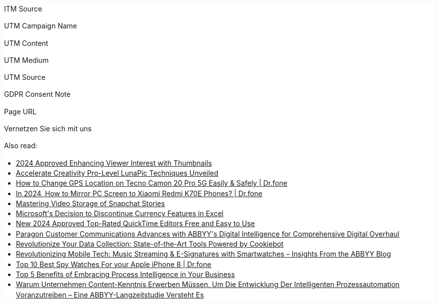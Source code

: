 ITM Source

UTM Campaign Name

UTM Content

UTM Medium

UTM Source

GDPR Consent Note

Page URL

Vernetzen Sie sich mit uns

<ins class="adsbygoogle"
     style="display:block"
     data-ad-format="autorelaxed"
     data-ad-client="ca-pub-7571918770474297"
     data-ad-slot="1223367746"></ins>

<ins class="adsbygoogle"
     style="display:block"
     data-ad-client="ca-pub-7571918770474297"
     data-ad-slot="8358498916"
     data-ad-format="auto"
     data-full-width-responsive="true"></ins>

<span class="atpl-alsoreadstyle">Also read:</span>
<div><ul>
<li><a href="https://youtube-videos.techidaily.com/2024-approved-enhancing-viewer-interest-with-thumbnails/"><u>2024 Approved Enhancing Viewer Interest with Thumbnails</u></a></li>
<li><a href="https://extra-hints.techidaily.com/accelerate-creativity-pro-level-lunapic-techniques-unveiled/"><u>Accelerate Creativity Pro-Level LunaPic Techniques Unveiled</u></a></li>
<li><a href="https://review-topics.techidaily.com/how-to-change-gps-location-on-tecno-camon-20-pro-5g-easily-and-safely-drfone-by-drfone-virtual-android/"><u>How to Change GPS Location on Tecno Camon 20 Pro 5G Easily & Safely | Dr.fone</u></a></li>
<li><a href="https://screen-mirror.techidaily.com/in-2024-how-to-mirror-pc-screen-to-xiaomi-redmi-k70e-phones-drfone-by-drfone-android/"><u>In 2024, How to Mirror PC Screen to Xiaomi Redmi K70E Phones? | Dr.fone</u></a></li>
<li><a href="https://tiktok-video-files.techidaily.com/mastering-video-storage-of-snapchat-stories/"><u>Mastering Video Storage of Snapchat Stories</u></a></li>
<li><a href="https://win-able.techidaily.com/microsofts-decision-to-discontinue-currency-features-in-excel/"><u>Microsoft's Decision to Discontinue Currency Features in Excel</u></a></li>
<li><a href="https://ai-video-apps.techidaily.com/new-2024-approved-top-rated-quicktime-editors-free-and-easy-to-use/"><u>New 2024 Approved Top-Rated QuickTime Editors Free and Easy to Use</u></a></li>
<li><a href="https://solve-marvelous.techidaily.com/paragon-customer-communications-advances-with-abbyys-digital-intelligence-for-comprehensive-digital-overhaul/"><u>Paragon Customer Communications Advances with ABBYY's Digital Intelligence for Comprehensive Digital Overhaul</u></a></li>
<li><a href="https://solve-marvelous.techidaily.com/revolutionize-your-data-collection-state-of-the-art-tools-powered-by-cookiebot/"><u>Revolutionize Your Data Collection: State-of-the-Art Tools Powered by Cookiebot</u></a></li>
<li><a href="https://solve-marvelous.techidaily.com/revolutionizing-mobile-tech-music-streaming-and-e-signatures-with-smartwatches-insights-from-the-abbyy-blog/"><u>Revolutionizing Mobile Tech: Music Streaming & E-Signatures with Smartwatches – Insights From the ABBYY Blog</u></a></li>
<li><a href="https://ios-location-track.techidaily.com/top-10-best-spy-watches-for-your-apple-iphone-8-drfone-by-drfone-virtual-ios/"><u>Top 10 Best Spy Watches For your Apple iPhone 8 | Dr.fone</u></a></li>
<li><a href="https://solve-marvelous.techidaily.com/top-5-benefits-of-embracing-process-intelligence-in-your-business/"><u>Top 5 Benefits of Embracing Process Intelligence in Your Business</u></a></li>
<li><a href="https://solve-marvelous.techidaily.com/warum-unternehmen-content-kenntnis-erwerben-mussen-um-die-entwicklung-der-intelligenten-prozessautomation-voranzutreiben-eine-abbyy-langzeitstudie-versteht-17/"><u>Warum Unternehmen Content-Kenntnis Erwerben Müssen, Um Die Entwicklung Der Intelligenten Prozessautomation Voranzutreiben – Eine ABBYY-Langzeitstudie Versteht Es</u></a></li>
</ul></div>
